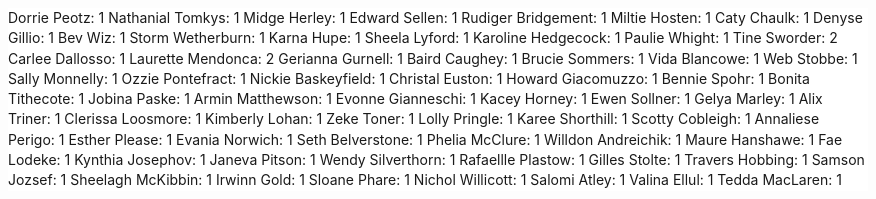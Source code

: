 Dorrie Peotz: 1
Nathanial Tomkys: 1
Midge Herley: 1
Edward Sellen: 1
Rudiger Bridgement: 1
Miltie Hosten: 1
Caty Chaulk: 1
Denyse Gillio: 1
Bev Wiz: 1
Storm Wetherburn: 1
Karna Hupe: 1
Sheela Lyford: 1
Karoline Hedgecock: 1
Paulie Whight: 1
Tine Sworder: 2
Carlee Dallosso: 1
Laurette Mendonca: 2
Gerianna Gurnell: 1
Baird Caughey: 1
Brucie Sommers: 1
Vida Blancowe: 1
Web Stobbe: 1
Sally Monnelly: 1
Ozzie Pontefract: 1
Nickie Baskeyfield: 1
Christal Euston: 1
Howard Giacomuzzo: 1
Bennie Spohr: 1
Bonita Tithecote: 1
Jobina Paske: 1
Armin Matthewson: 1
Evonne Gianneschi: 1
Kacey Horney: 1
Ewen Sollner: 1
Gelya Marley: 1
Alix Triner: 1
Clerissa Loosmore: 1
Kimberly Lohan: 1
Zeke Toner: 1
Lolly Pringle: 1
Karee Shorthill: 1
Scotty Cobleigh: 1
Annaliese Perigo: 1
Esther Please: 1
Evania Norwich: 1
Seth Belverstone: 1
Phelia McClure: 1
Willdon Andreichik: 1
Maure Hanshawe: 1
Fae Lodeke: 1
Kynthia Josephov: 1
Janeva Pitson: 1
Wendy Silverthorn: 1
Rafaellle Plastow: 1
Gilles Stolte: 1
Travers Hobbing: 1
Samson Jozsef: 1
Sheelagh McKibbin: 1
Irwinn Gold: 1
Sloane Phare: 1
Nichol Willicott: 1
Salomi Atley: 1
Valina Ellul: 1
Tedda MacLaren: 1